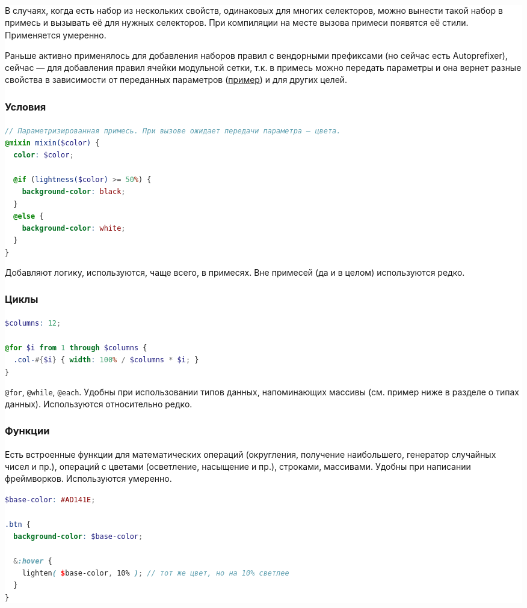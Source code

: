
В случаях, когда есть набор из нескольких свойств, одинаковых для многих селекторов, можно вынести такой набор в примесь и вызывать её для нужных селекторов. При компиляции на месте вызова примеси появятся её стили. Применяется умеренно.

Раньше активно применялось для добавления наборов правил с вендорными префиксами (но сейчас есть Autoprefixer), сейчас — для добавления правил ячейки модульной сетки, т.к. в примесь можно передать параметры и она вернет разные свойства в зависимости от переданных параметров ([пример](https://github.com/nicothin/NTH-start-project/blob/master/src/scss/mixins/grid-mixins.scss)) и для других целей.

### Условия

```scss
// Параметризированная примесь. При вызове ожидает передачи параметра — цвета.
@mixin mixin($color) {
  color: $color;

  @if (lightness($color) >= 50%) {
    background-color: black;
  }
  @else {
    background-color: white;
  }
}
```

Добавляют логику, используются, чаще всего, в примесях. Вне примесей (да и в целом) используются редко.

### Циклы

```scss
$columns: 12;

@for $i from 1 through $columns {
  .col-#{$i} { width: 100% / $columns * $i; }
}
```

`@for`, `@while`, `@each`. Удобны при использовании типов данных, напоминающих массивы (см. пример ниже в разделе о типах данных). Используются относительно редко.

### Функции

Есть встроенные функции для математических операций (округления, получение наибольшего, генератор случайных чисел и пр.), операций с цветами (осветление, насыщение и пр.), строками, массивами. Удобны при написании фреймворков. Используются умеренно.

```scss
$base-color: #AD141E;

.btn {
  background-color: $base-color;

  &:hover {
    lighten( $base-color, 10% ); // тот же цвет, но на 10% светлее
  }
}
```
